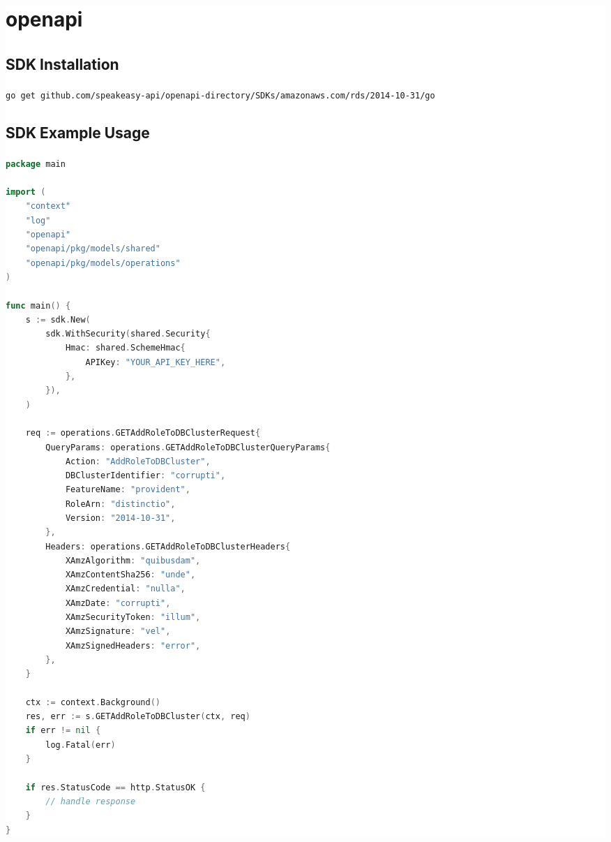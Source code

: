 # openapi


## SDK Installation

```bash
go get github.com/speakeasy-api/openapi-directory/SDKs/amazonaws.com/rds/2014-10-31/go
```


## SDK Example Usage

```go
package main

import (
    "context"
    "log"
    "openapi"
    "openapi/pkg/models/shared"
    "openapi/pkg/models/operations"
)

func main() {
    s := sdk.New(
        sdk.WithSecurity(shared.Security{
            Hmac: shared.SchemeHmac{
                APIKey: "YOUR_API_KEY_HERE",
            },
        }),
    )

    req := operations.GETAddRoleToDBClusterRequest{
        QueryParams: operations.GETAddRoleToDBClusterQueryParams{
            Action: "AddRoleToDBCluster",
            DBClusterIdentifier: "corrupti",
            FeatureName: "provident",
            RoleArn: "distinctio",
            Version: "2014-10-31",
        },
        Headers: operations.GETAddRoleToDBClusterHeaders{
            XAmzAlgorithm: "quibusdam",
            XAmzContentSha256: "unde",
            XAmzCredential: "nulla",
            XAmzDate: "corrupti",
            XAmzSecurityToken: "illum",
            XAmzSignature: "vel",
            XAmzSignedHeaders: "error",
        },
    }

    ctx := context.Background()
    res, err := s.GETAddRoleToDBCluster(ctx, req)
    if err != nil {
        log.Fatal(err)
    }

    if res.StatusCode == http.StatusOK {
        // handle response
    }
}
```
